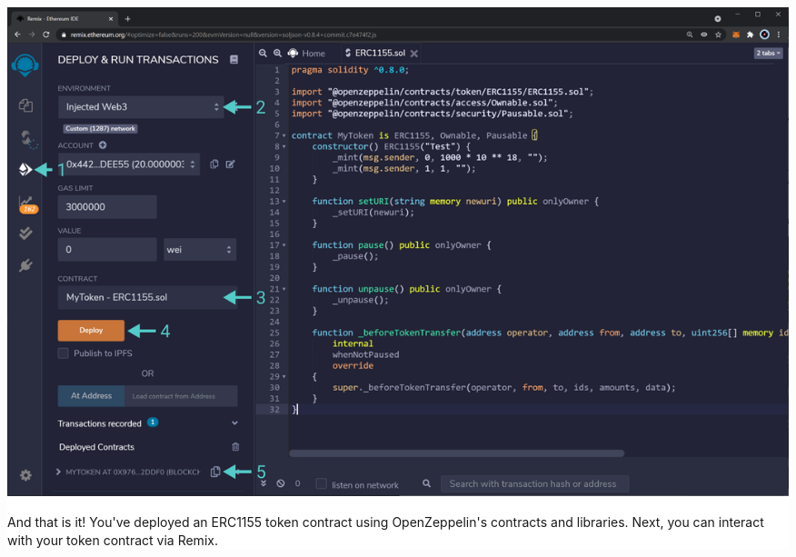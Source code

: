 ![Deploy ERC1155 Contract with Remix](/images/builders/interact/oz-remix/oz-contracts-5.png)

And that is it! You've deployed an ERC1155 token contract using OpenZeppelin's contracts and libraries. Next, you can interact with your token contract via Remix.
